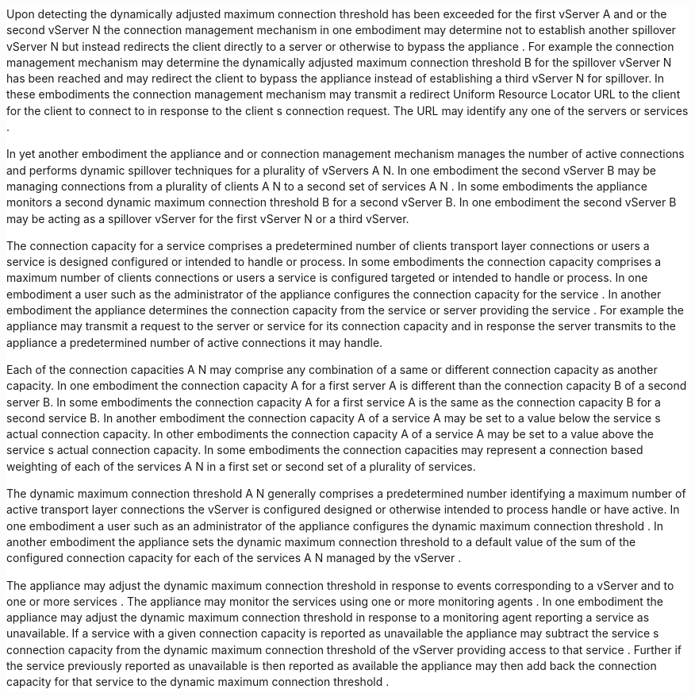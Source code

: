 Upon detecting the dynamically adjusted maximum connection threshold has been exceeded for the first vServer A and or the second vServer N the connection management mechanism in one embodiment may determine not to establish another spillover vServer N but instead redirects the client directly to a server or otherwise to bypass the appliance . For example the connection management mechanism may determine the dynamically adjusted maximum connection threshold B for the spillover vServer N has been reached and may redirect the client to bypass the appliance instead of establishing a third vServer N for spillover. In these embodiments the connection management mechanism may transmit a redirect Uniform Resource Locator URL to the client for the client to connect to in response to the client s connection request. The URL may identify any one of the servers or services .

In yet another embodiment the appliance and or connection management mechanism manages the number of active connections and performs dynamic spillover techniques for a plurality of vServers A N. In one embodiment the second vServer B may be managing connections from a plurality of clients A N to a second set of services A N . In some embodiments the appliance monitors a second dynamic maximum connection threshold B for a second vServer B. In one embodiment the second vServer B may be acting as a spillover vServer for the first vServer N or a third vServer.

The connection capacity for a service comprises a predetermined number of clients transport layer connections or users a service is designed configured or intended to handle or process. In some embodiments the connection capacity comprises a maximum number of clients connections or users a service is configured targeted or intended to handle or process. In one embodiment a user such as the administrator of the appliance configures the connection capacity for the service . In another embodiment the appliance determines the connection capacity from the service or server providing the service . For example the appliance may transmit a request to the server or service for its connection capacity and in response the server transmits to the appliance a predetermined number of active connections it may handle.

Each of the connection capacities A N may comprise any combination of a same or different connection capacity as another capacity. In one embodiment the connection capacity A for a first server A is different than the connection capacity B of a second server B. In some embodiments the connection capacity A for a first service A is the same as the connection capacity B for a second service B. In another embodiment the connection capacity A of a service A may be set to a value below the service s actual connection capacity. In other embodiments the connection capacity A of a service A may be set to a value above the service s actual connection capacity. In some embodiments the connection capacities may represent a connection based weighting of each of the services A N in a first set or second set of a plurality of services.

The dynamic maximum connection threshold A N generally comprises a predetermined number identifying a maximum number of active transport layer connections the vServer is configured designed or otherwise intended to process handle or have active. In one embodiment a user such as an administrator of the appliance configures the dynamic maximum connection threshold . In another embodiment the appliance sets the dynamic maximum connection threshold to a default value of the sum of the configured connection capacity for each of the services A N managed by the vServer .

The appliance may adjust the dynamic maximum connection threshold in response to events corresponding to a vServer and to one or more services . The appliance may monitor the services using one or more monitoring agents . In one embodiment the appliance may adjust the dynamic maximum connection threshold in response to a monitoring agent reporting a service as unavailable. If a service with a given connection capacity is reported as unavailable the appliance may subtract the service s connection capacity from the dynamic maximum connection threshold of the vServer providing access to that service . Further if the service previously reported as unavailable is then reported as available the appliance may then add back the connection capacity for that service to the dynamic maximum connection threshold .
